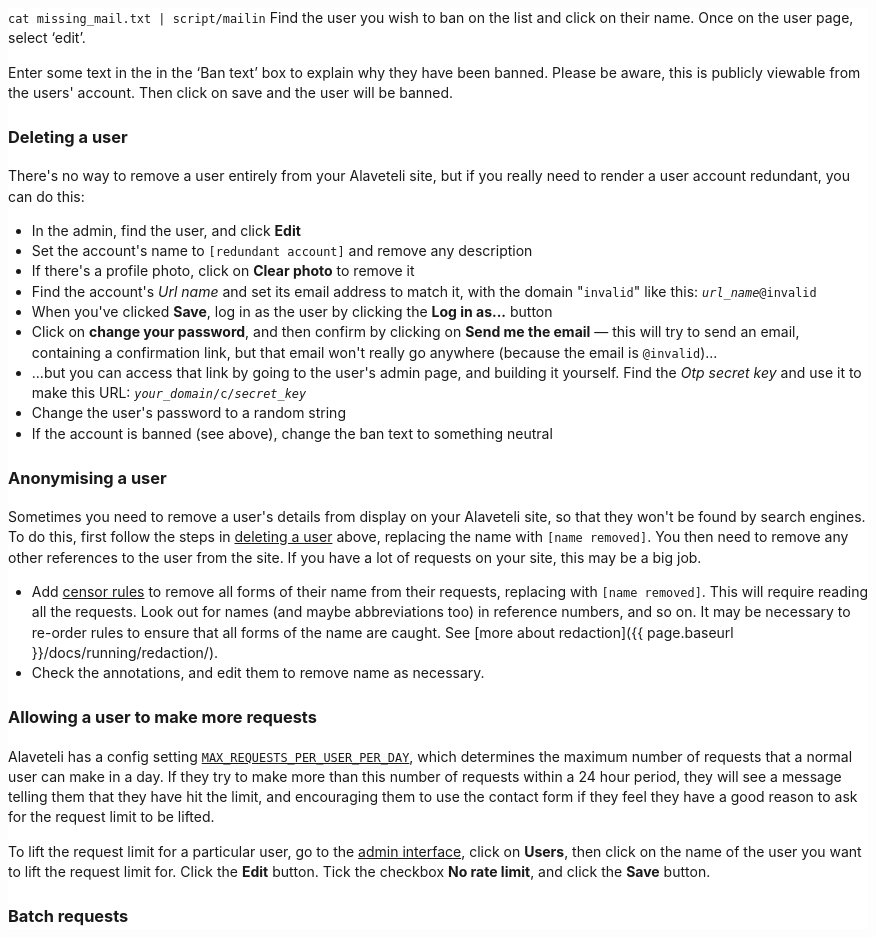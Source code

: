 ```cat missing_mail.txt | script/mailin```
Find the user you wish to ban on the list and click on their name. Once on the user page, select ‘edit’.

Enter some text in the in the ‘Ban text’ box to explain why they have been banned.  Please be aware, this is publicly viewable from the users' account. Then click on save and the user will be banned.

### Deleting a user

There's no way to remove a user entirely from your Alaveteli site, but if you
really need to render a user account redundant, you can do this:

* In the admin, find the user, and click **Edit**
* Set the account's name to `[redundant account]` and remove any description
* If there's a profile photo, click on **Clear photo** to remove it
* Find the account's *Url name* and set its email address to match it, with the
  domain "`invalid`" like this: <code><em>url_name</em>@invalid</code>
* When you've clicked **Save**, log in as the user by clicking the **Log in
  as...** button
* Click on **change your password**, and then confirm by clicking on **Send me
  the email** — this will try to send an email, containing a confirmation link,
  but that email won't really go anywhere (because the email is `@invalid`)...
* ...but you can access that link by going to the user's admin page, and
  building it yourself. Find the *Otp secret key* and use it to make this URL:
  <code><em>your_domain</em>/c/<em>secret_key</em></code>
* Change the user's password to a random string
* If the account is banned (see above), change the ban text to something neutral

### Anonymising a user

Sometimes you need to remove a user's details from display on your Alaveteli
site, so that they won't be found by search engines. To do this, first follow
the steps in [deleting a user](#deleting-a-user) above, replacing the name with
<code>[name&nbsp;removed]</code>. You then need to remove any other references
to the user from the site. If you have a lot of requests on your site, this may
be a big job.

* Add <a href="{{ page.baseurl }}/docs/glossary/#censor-rule" class="glossary__link">censor rules</a>
  to remove all forms of their name from their requests, replacing with
  <code>[name&nbsp;removed]</code>. This will require reading all the requests.
  Look out for names (and maybe abbreviations too) in reference numbers, and so
  on. It may be necessary to re-order rules to ensure that all forms of the
  name are caught.
  See [more about redaction]({{ page.baseurl }}/docs/running/redaction/).
* Check the annotations, and edit them to remove name as necessary.

### Allowing a user to make more requests

Alaveteli has a config setting <code><a href="{{ page.baseurl }}/docs/customising/config/#max_requests_per_user_per_day">MAX_REQUESTS_PER_USER_PER_DAY</a></code>,
which determines the maximum number of requests that a normal user can
make in a day. If they try to make more than this number of requests
within a 24 hour period, they will see a message telling them that they
have hit the limit, and encouraging them to use the contact form if they
feel they have a good reason to ask for the request limit to be lifted.

To lift the request limit for a particular user, go to the <a href="{{ page.baseurl }}/docs/glossary/#admin" class="glossary__link">admin
interface</a>, click on **Users**, then click on the name of the user
you want to lift the request limit for. Click the **Edit** button. Tick
the checkbox **No rate limit**, and click the **Save** button.

### Batch requests
```